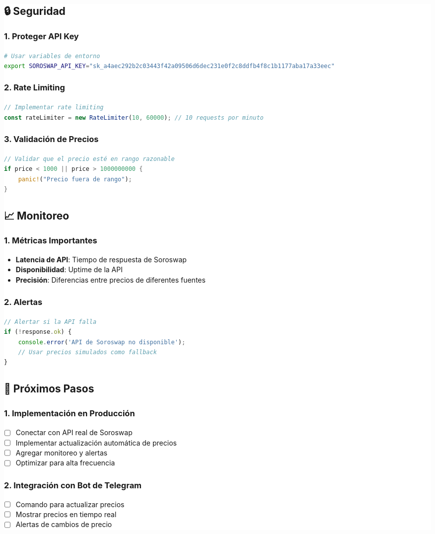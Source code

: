 ## **🔒 Seguridad**

### **1. Proteger API Key**
```bash
# Usar variables de entorno
export SOROSWAP_API_KEY="sk_a4aec292b2c03443f42a09506d6dec231e0f2c8ddfb4f8c1b1177aba17a33eec"
```

### **2. Rate Limiting**
```javascript
// Implementar rate limiting
const rateLimiter = new RateLimiter(10, 60000); // 10 requests por minuto
```

### **3. Validación de Precios**
```rust
// Validar que el precio esté en rango razonable
if price < 1000 || price > 1000000000 {
    panic!("Precio fuera de rango");
}
```

## **📈 Monitoreo**

### **1. Métricas Importantes**
- **Latencia de API**: Tiempo de respuesta de Soroswap
- **Disponibilidad**: Uptime de la API
- **Precisión**: Diferencias entre precios de diferentes fuentes

### **2. Alertas**
```javascript
// Alertar si la API falla
if (!response.ok) {
    console.error('API de Soroswap no disponible');
    // Usar precios simulados como fallback
}
```

## **🚀 Próximos Pasos**

### **1. Implementación en Producción**
- [ ] Conectar con API real de Soroswap
- [ ] Implementar actualización automática de precios
- [ ] Agregar monitoreo y alertas
- [ ] Optimizar para alta frecuencia

### **2. Integración con Bot de Telegram**
- [ ] Comando para actualizar precios
- [ ] Mostrar precios en tiempo real
- [ ] Alertas de cambios de precio
